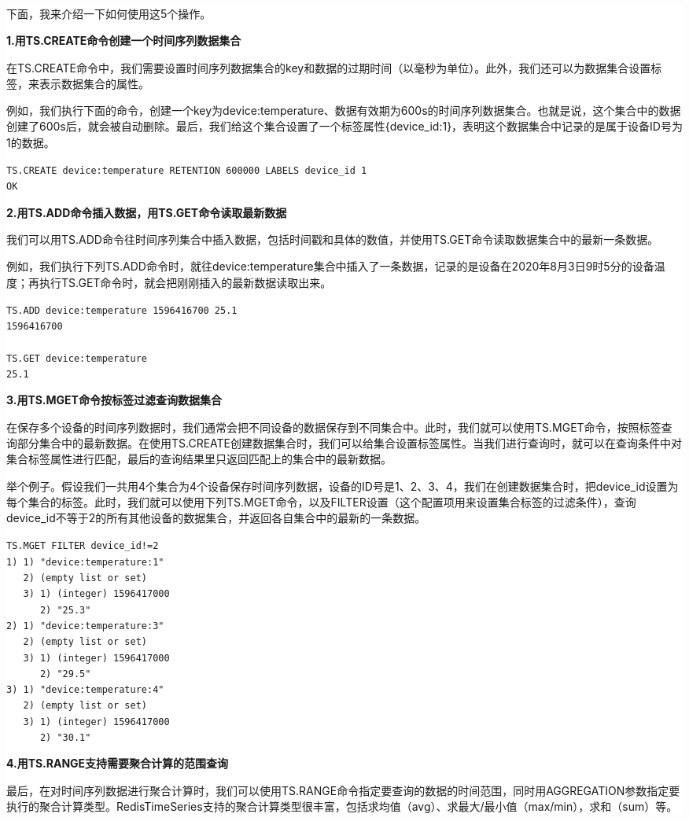 下面，我来介绍一下如何使用这5个操作。

**1.用TS.CREATE命令创建一个时间序列数据集合**

在TS.CREATE命令中，我们需要设置时间序列数据集合的key和数据的过期时间（以毫秒为单位）。此外，我们还可以为数据集合设置标签，来表示数据集合的属性。

例如，我们执行下面的命令，创建一个key为device:temperature、数据有效期为600s的时间序列数据集合。也就是说，这个集合中的数据创建了600s后，就会被自动删除。最后，我们给这个集合设置了一个标签属性{device\_id:1}，表明这个数据集合中记录的是属于设备ID号为1的数据。

```
TS.CREATE device:temperature RETENTION 600000 LABELS device_id 1
OK

```

**2.用TS.ADD命令插入数据，用TS.GET命令读取最新数据**

我们可以用TS.ADD命令往时间序列集合中插入数据，包括时间戳和具体的数值，并使用TS.GET命令读取数据集合中的最新一条数据。

例如，我们执行下列TS.ADD命令时，就往device:temperature集合中插入了一条数据，记录的是设备在2020年8月3日9时5分的设备温度；再执行TS.GET命令时，就会把刚刚插入的最新数据读取出来。

```
TS.ADD device:temperature 1596416700 25.1
1596416700

TS.GET device:temperature
25.1

```

**3.用TS.MGET命令按标签过滤查询数据集合**

在保存多个设备的时间序列数据时，我们通常会把不同设备的数据保存到不同集合中。此时，我们就可以使用TS.MGET命令，按照标签查询部分集合中的最新数据。在使用TS.CREATE创建数据集合时，我们可以给集合设置标签属性。当我们进行查询时，就可以在查询条件中对集合标签属性进行匹配，最后的查询结果里只返回匹配上的集合中的最新数据。

举个例子。假设我们一共用4个集合为4个设备保存时间序列数据，设备的ID号是1、2、3、4，我们在创建数据集合时，把device\_id设置为每个集合的标签。此时，我们就可以使用下列TS.MGET命令，以及FILTER设置（这个配置项用来设置集合标签的过滤条件），查询device\_id不等于2的所有其他设备的数据集合，并返回各自集合中的最新的一条数据。

```
TS.MGET FILTER device_id!=2
1) 1) "device:temperature:1"
   2) (empty list or set)
   3) 1) (integer) 1596417000
      2) "25.3"
2) 1) "device:temperature:3"
   2) (empty list or set)
   3) 1) (integer) 1596417000
      2) "29.5"
3) 1) "device:temperature:4"
   2) (empty list or set)
   3) 1) (integer) 1596417000
      2) "30.1"

```

**4.用TS.RANGE支持需要聚合计算的范围查询**

最后，在对时间序列数据进行聚合计算时，我们可以使用TS.RANGE命令指定要查询的数据的时间范围，同时用AGGREGATION参数指定要执行的聚合计算类型。RedisTimeSeries支持的聚合计算类型很丰富，包括求均值（avg）、求最大/最小值（max/min），求和（sum）等。
